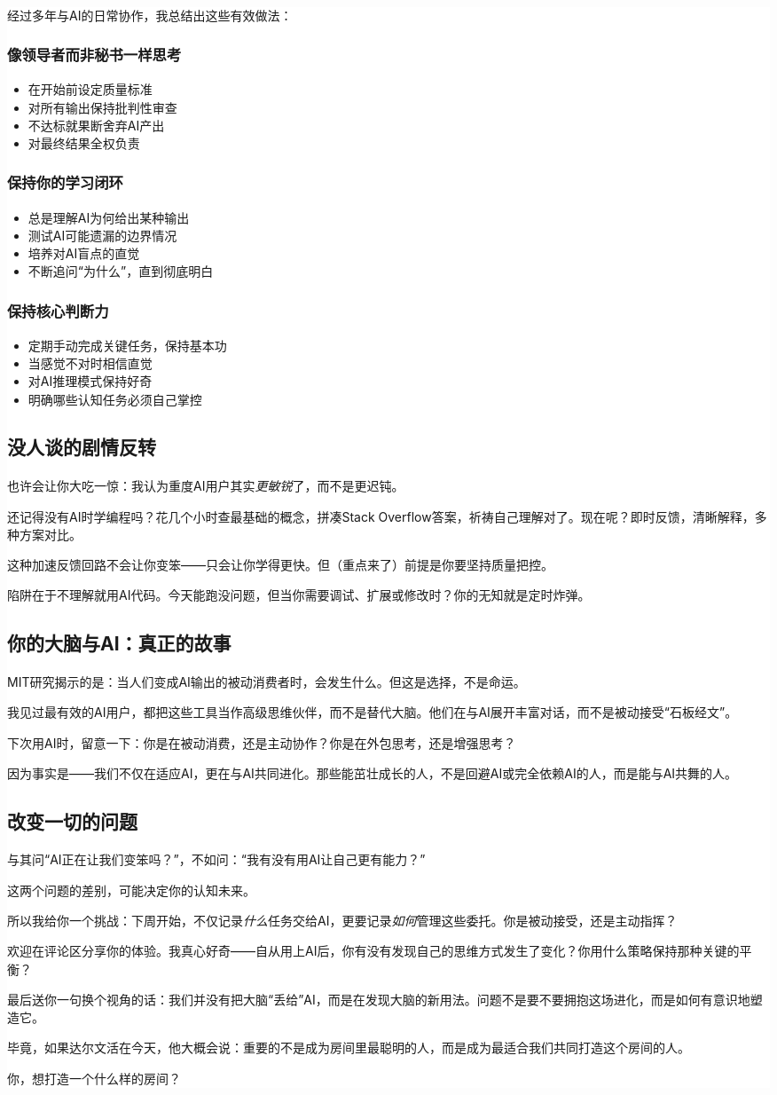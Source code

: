 经过多年与AI的日常协作，我总结出这些有效做法：

### 像领导者而非秘书一样思考

- 在开始前设定质量标准
- 对所有输出保持批判性审查
- 不达标就果断舍弃AI产出
- 对最终结果全权负责

### 保持你的学习闭环

- 总是理解AI为何给出某种输出
- 测试AI可能遗漏的边界情况
- 培养对AI盲点的直觉
- 不断追问“为什么”，直到彻底明白

### 保持核心判断力

- 定期手动完成关键任务，保持基本功
- 当感觉不对时相信直觉
- 对AI推理模式保持好奇
- 明确哪些认知任务必须自己掌控

## 没人谈的剧情反转

也许会让你大吃一惊：我认为重度AI用户其实*更敏锐*了，而不是更迟钝。

还记得没有AI时学编程吗？花几个小时查最基础的概念，拼凑Stack Overflow答案，祈祷自己理解对了。现在呢？即时反馈，清晰解释，多种方案对比。

这种加速反馈回路不会让你变笨——只会让你学得更快。但（重点来了）前提是你要坚持质量把控。

陷阱在于不理解就用AI代码。今天能跑没问题，但当你需要调试、扩展或修改时？你的无知就是定时炸弹。

## 你的大脑与AI：真正的故事

MIT研究揭示的是：当人们变成AI输出的被动消费者时，会发生什么。但这是选择，不是命运。

我见过最有效的AI用户，都把这些工具当作高级思维伙伴，而不是替代大脑。他们在与AI展开丰富对话，而不是被动接受“石板经文”。

下次用AI时，留意一下：你是在被动消费，还是主动协作？你是在外包思考，还是增强思考？

因为事实是——我们不仅在适应AI，更在与AI共同进化。那些能茁壮成长的人，不是回避AI或完全依赖AI的人，而是能与AI共舞的人。

## 改变一切的问题

与其问“AI正在让我们变笨吗？”，不如问：“我有没有用AI让自己更有能力？”

这两个问题的差别，可能决定你的认知未来。

所以我给你一个挑战：下周开始，不仅记录*什么*任务交给AI，更要记录*如何*管理这些委托。你是被动接受，还是主动指挥？

欢迎在评论区分享你的体验。我真心好奇——自从用上AI后，你有没有发现自己的思维方式发生了变化？你用什么策略保持那种关键的平衡？

最后送你一句换个视角的话：我们并没有把大脑“丢给”AI，而是在发现大脑的新用法。问题不是要不要拥抱这场进化，而是如何有意识地塑造它。

毕竟，如果达尔文活在今天，他大概会说：重要的不是成为房间里最聪明的人，而是成为最适合我们共同打造这个房间的人。

你，想打造一个什么样的房间？
